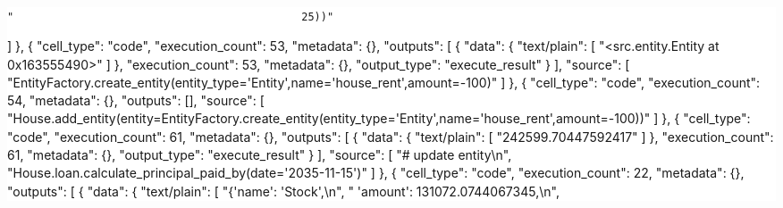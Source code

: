     "                                             25))"
   ]
  },
  {
   "cell_type": "code",
   "execution_count": 53,
   "metadata": {},
   "outputs": [
    {
     "data": {
      "text/plain": [
       "<src.entity.Entity at 0x163555490>"
      ]
     },
     "execution_count": 53,
     "metadata": {},
     "output_type": "execute_result"
    }
   ],
   "source": [
    "EntityFactory.create_entity(entity_type='Entity',name='house_rent',amount=-100)"
   ]
  },
  {
   "cell_type": "code",
   "execution_count": 54,
   "metadata": {},
   "outputs": [],
   "source": [
    "House.add_entity(entity=EntityFactory.create_entity(entity_type='Entity',name='house_rent',amount=-100))"
   ]
  },
  {
   "cell_type": "code",
   "execution_count": 61,
   "metadata": {},
   "outputs": [
    {
     "data": {
      "text/plain": [
       "242599.70447592417"
      ]
     },
     "execution_count": 61,
     "metadata": {},
     "output_type": "execute_result"
    }
   ],
   "source": [
    "# update entity\n",
    "House.loan.calculate_principal_paid_by(date='2035-11-15')"
   ]
  },
  {
   "cell_type": "code",
   "execution_count": 22,
   "metadata": {},
   "outputs": [
    {
     "data": {
      "text/plain": [
       "{'name': 'Stock',\n",
       " 'amount': 131072.0744067345,\n",
